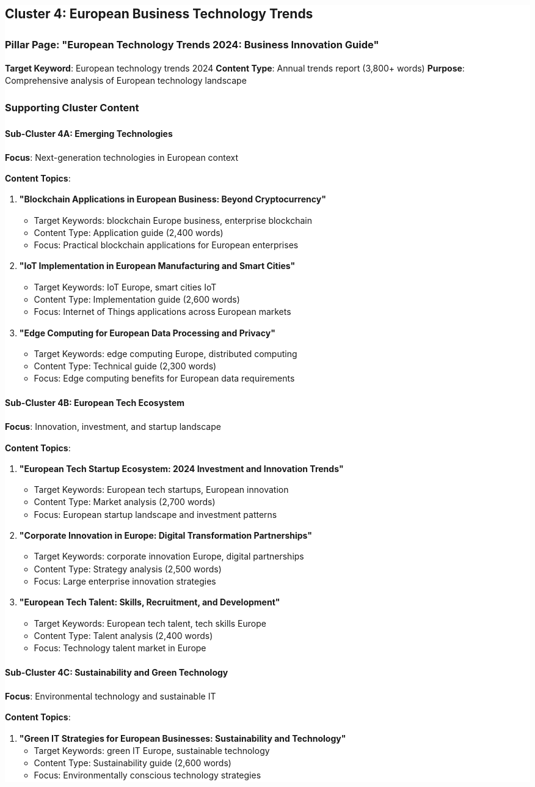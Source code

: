 ## Cluster 4: European Business Technology Trends

### Pillar Page: "European Technology Trends 2024: Business Innovation Guide"
**Target Keyword**: European technology trends 2024
**Content Type**: Annual trends report (3,800+ words)
**Purpose**: Comprehensive analysis of European technology landscape

### Supporting Cluster Content

#### Sub-Cluster 4A: Emerging Technologies
**Focus**: Next-generation technologies in European context

**Content Topics**:
1. **"Blockchain Applications in European Business: Beyond Cryptocurrency"**
   - Target Keywords: blockchain Europe business, enterprise blockchain
   - Content Type: Application guide (2,400 words)
   - Focus: Practical blockchain applications for European enterprises

2. **"IoT Implementation in European Manufacturing and Smart Cities"**
   - Target Keywords: IoT Europe, smart cities IoT
   - Content Type: Implementation guide (2,600 words)
   - Focus: Internet of Things applications across European markets

3. **"Edge Computing for European Data Processing and Privacy"**
   - Target Keywords: edge computing Europe, distributed computing
   - Content Type: Technical guide (2,300 words)
   - Focus: Edge computing benefits for European data requirements

#### Sub-Cluster 4B: European Tech Ecosystem
**Focus**: Innovation, investment, and startup landscape

**Content Topics**:
1. **"European Tech Startup Ecosystem: 2024 Investment and Innovation Trends"**
   - Target Keywords: European tech startups, European innovation
   - Content Type: Market analysis (2,700 words)
   - Focus: European startup landscape and investment patterns

2. **"Corporate Innovation in Europe: Digital Transformation Partnerships"**
   - Target Keywords: corporate innovation Europe, digital partnerships
   - Content Type: Strategy analysis (2,500 words)
   - Focus: Large enterprise innovation strategies

3. **"European Tech Talent: Skills, Recruitment, and Development"**
   - Target Keywords: European tech talent, tech skills Europe
   - Content Type: Talent analysis (2,400 words)
   - Focus: Technology talent market in Europe

#### Sub-Cluster 4C: Sustainability and Green Technology
**Focus**: Environmental technology and sustainable IT

**Content Topics**:
1. **"Green IT Strategies for European Businesses: Sustainability and Technology"**
   - Target Keywords: green IT Europe, sustainable technology
   - Content Type: Sustainability guide (2,600 words)
   - Focus: Environmentally conscious technology strategies
